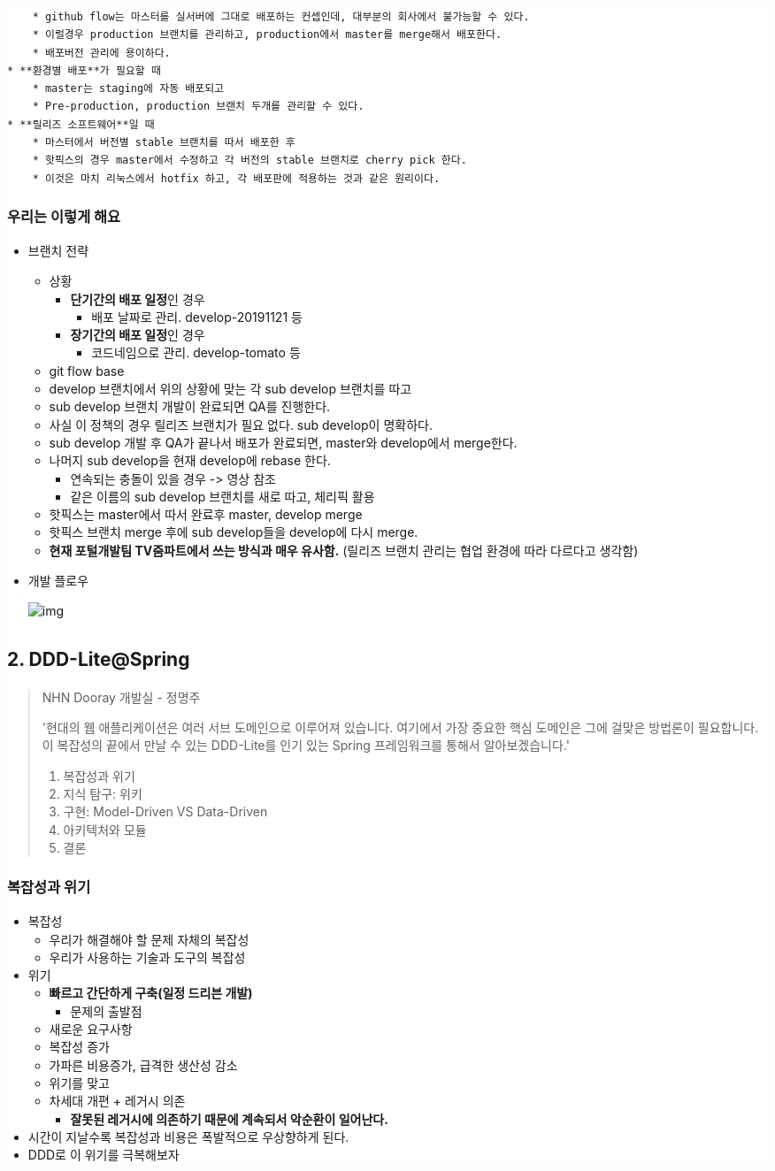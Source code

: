         * github flow는 마스터를 실서버에 그대로 배포하는 컨셉인데, 대부분의 회사에서 불가능할 수 있다.
        * 이럴경우 production 브랜치를 관리하고, production에서 master를 merge해서 배포한다.
        * 배포버전 관리에 용이하다.
    * **환경별 배포**가 필요할 때
        * master는 staging에 자동 배포되고
        * Pre-production, production 브랜치 두개를 관리할 수 있다.
    * **릴리즈 소프트웨어**일 때
        * 마스터에서 버전별 stable 브랜치를 따서 배포한 후
        * 핫픽스의 경우 master에서 수정하고 각 버전의 stable 브랜치로 cherry pick 한다.
        * 이것은 마치 리눅스에서 hotfix 하고, 각 배포판에 적용하는 것과 같은 원리이다.

### 우리는 이렇게 해요

* 브랜치 전략
    * 상황
        * **단기간의 배포 일정**인 경우
            * 배포 날짜로 관리. develop-20191121 등
        * **장기간의 배포 일정**인 경우
            * 코드네임으로 관리. develop-tomato 등
    * git flow base
    * develop 브랜치에서 위의 상황에 맞는 각 sub develop 브랜치를 따고
    * sub develop 브랜치 개발이 완료되면 QA를 진행한다.
    * 사실 이 정책의 경우 릴리즈 브랜치가 필요 없다. sub develop이 명확하다.
    * sub develop 개발 후 QA가 끝나서 배포가 완료되면, master와 develop에서 merge한다.
    * 나머지 sub develop을 현재 develop에 rebase 한다.
        * 연속되는 충돌이 있을 경우 -> 영상 참조
        * 같은 이름의 sub develop 브랜치를 새로 따고, 체리픽 활용
    * 핫픽스는 master에서 따서 완료후 master, develop merge
    * 핫픽스 브랜치 merge 후에 sub develop들을 develop에 다시 merge.
    * **현재 포털개발팀 TV줌파트에서 쓰는 방식과 매우 유사함.** (릴리즈 브랜치 관리는 협업 환경에 따라 다르다고 생각함)
* 개발 플로우
    
    ![img](https://github.com/namjunemy/TIL/blob/master/SeminarAndConference/img/nhn_forward_2019/3.jpg?raw=true)

## 2. DDD-Lite@Spring

> NHN Dooray 개발실 - 정명주
>
> '현대의 웹 애플리케이션은 여러 서브 도메인으로 이루어져 있습니다.
> 여기에서 가장 중요한 핵심 도메인은 그에 걸맞은 방법론이 필요합니다.
> 이 복잡성의 끝에서 만날 수 있는 DDD-Lite를 인기 있는 Spring 프레임워크를 통해서 알아보겠습니다.'
>
> 1. 복잡성과 위기
> 2. 지식 탐구: 위키
> 3. 구현: Model-Driven VS Data-Driven
> 4. 아키텍처와 모듈
> 5. 결론

### 복잡성과 위기

* 복잡성
    * 우리가 해결해야 할 문제 자체의 복잡성
    * 우리가 사용하는 기술과 도구의 복잡성
* 위기
    * **빠르고 간단하게 구축(일정 드리븐 개발)**
        * 문제의 출발점
    * 새로운 요구사항
    * 복잡성 증가
    * 가파른 비용증가, 급격한 생산성 감소
    * 위기를 맞고
    * 차세대 개편 + 레거시 의존
        * **잘못된 레거시에 의존하기 때문에 계속되서 악순환이 일어난다.**
* 시간이 지날수록 복잡성과 비용은 폭발적으로 우상향하게 된다.
* DDD로 이 위기를 극복해보자